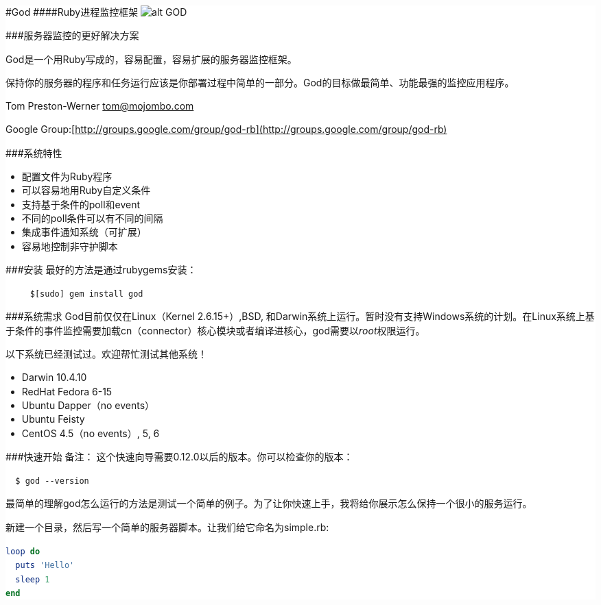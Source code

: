 #God
####Ruby进程监控框架
![alt GOD](http://godrb.com/images/god_banner.jpg "god")

###服务器监控的更好解决方案

God是一个用Ruby写成的，容易配置，容易扩展的服务器监控框架。

保持你的服务器的程序和任务运行应该是你部署过程中简单的一部分。God的目标做最简单、功能最强的监控应用程序。

Tom Preston-Werner
<tom@mojombo.com>

Google Group:[http://groups.google.com/group/god-rb](http://groups.google.com/group/god-rb)

###系统特性
* 配置文件为Ruby程序
* 可以容易地用Ruby自定义条件
* 支持基于条件的poll和event
* 不同的poll条件可以有不同的间隔
* 集成事件通知系统（可扩展）
* 容易地控制非守护脚本

###安装
最好的方法是通过rubygems安装：
          
```terminal
     $[sudo] gem install god
```

###系统需求
God目前仅仅在Linux（Kernel 2.6.15+）,BSD, 和Darwin系统上运行。暂时没有支持Windows系统的计划。在Linux系统上基于条件的事件监控需要加载cn（connector）核心模块或者编译进核心，god需要以*root*权限运行。

以下系统已经测试过。欢迎帮忙测试其他系统！
* Darwin 10.4.10
* RedHat Fedora 6-15
* Ubuntu Dapper（no events）
* Ubuntu Feisty
* CentOS 4.5（no events）, 5, 6

###快速开始
备注： 这个快速向导需要0.12.0以后的版本。你可以检查你的版本：

```terminal
  $ god --version
```

最简单的理解god怎么运行的方法是测试一个简单的例子。为了让你快速上手，我将给你展示怎么保持一个很小的服务运行。

新建一个目录，然后写一个简单的服务器脚本。让我们给它命名为simple.rb:

```ruby
loop do
  puts 'Hello'
  sleep 1
end
```
